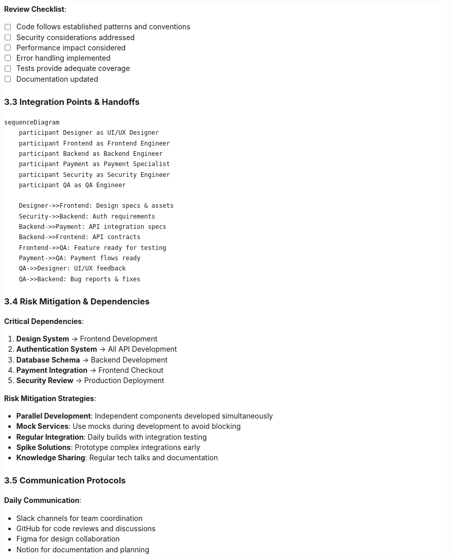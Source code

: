 **Review Checklist**:
- [ ] Code follows established patterns and conventions
- [ ] Security considerations addressed
- [ ] Performance impact considered
- [ ] Error handling implemented
- [ ] Tests provide adequate coverage
- [ ] Documentation updated

### 3.3 Integration Points & Handoffs

```mermaid
sequenceDiagram
    participant Designer as UI/UX Designer
    participant Frontend as Frontend Engineer
    participant Backend as Backend Engineer
    participant Payment as Payment Specialist
    participant Security as Security Engineer
    participant QA as QA Engineer
    
    Designer->>Frontend: Design specs & assets
    Security->>Backend: Auth requirements
    Backend->>Payment: API integration specs
    Backend->>Frontend: API contracts
    Frontend->>QA: Feature ready for testing
    Payment->>QA: Payment flows ready
    QA->>Designer: UI/UX feedback
    QA->>Backend: Bug reports & fixes
```

### 3.4 Risk Mitigation & Dependencies

**Critical Dependencies**:
1. **Design System** → Frontend Development
2. **Authentication System** → All API Development
3. **Database Schema** → Backend Development
4. **Payment Integration** → Frontend Checkout
5. **Security Review** → Production Deployment

**Risk Mitigation Strategies**:
- **Parallel Development**: Independent components developed simultaneously
- **Mock Services**: Use mocks during development to avoid blocking
- **Regular Integration**: Daily builds with integration testing
- **Spike Solutions**: Prototype complex integrations early
- **Knowledge Sharing**: Regular tech talks and documentation

### 3.5 Communication Protocols

**Daily Communication**:
- Slack channels for team coordination
- GitHub for code reviews and discussions
- Figma for design collaboration
- Notion for documentation and planning
